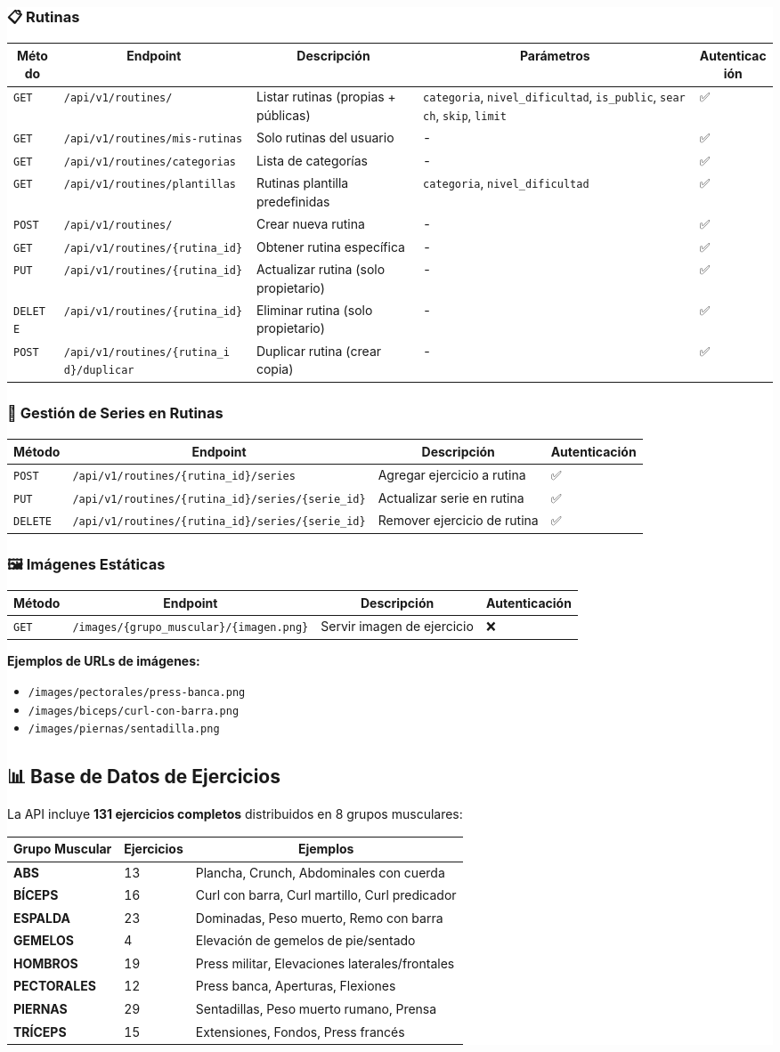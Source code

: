 ### 📋 **Rutinas**
| Método | Endpoint | Descripción | Parámetros | Autenticación |
|--------|----------|-------------|------------|---------------|
| `GET` | `/api/v1/routines/` | Listar rutinas (propias + públicas) | `categoria`, `nivel_dificultad`, `is_public`, `search`, `skip`, `limit` | ✅ |
| `GET` | `/api/v1/routines/mis-rutinas` | Solo rutinas del usuario | - | ✅ |
| `GET` | `/api/v1/routines/categorias` | Lista de categorías | - | ✅ |
| `GET` | `/api/v1/routines/plantillas` | Rutinas plantilla predefinidas | `categoria`, `nivel_dificultad` | ✅ |
| `POST` | `/api/v1/routines/` | Crear nueva rutina | - | ✅ |
| `GET` | `/api/v1/routines/{rutina_id}` | Obtener rutina específica | - | ✅ |
| `PUT` | `/api/v1/routines/{rutina_id}` | Actualizar rutina (solo propietario) | - | ✅ |
| `DELETE` | `/api/v1/routines/{rutina_id}` | Eliminar rutina (solo propietario) | - | ✅ |
| `POST` | `/api/v1/routines/{rutina_id}/duplicar` | Duplicar rutina (crear copia) | - | ✅ |

### 🔧 **Gestión de Series en Rutinas**
| Método | Endpoint | Descripción | Autenticación |
|--------|----------|-------------|---------------|
| `POST` | `/api/v1/routines/{rutina_id}/series` | Agregar ejercicio a rutina | ✅ |
| `PUT` | `/api/v1/routines/{rutina_id}/series/{serie_id}` | Actualizar serie en rutina | ✅ |
| `DELETE` | `/api/v1/routines/{rutina_id}/series/{serie_id}` | Remover ejercicio de rutina | ✅ |

### 🖼️ **Imágenes Estáticas**
| Método | Endpoint | Descripción | Autenticación |
|--------|----------|-------------|---------------|
| `GET` | `/images/{grupo_muscular}/{imagen.png}` | Servir imagen de ejercicio | ❌ |

**Ejemplos de URLs de imágenes:**
- `/images/pectorales/press-banca.png`
- `/images/biceps/curl-con-barra.png`
- `/images/piernas/sentadilla.png`

## 📊 Base de Datos de Ejercicios

La API incluye **131 ejercicios completos** distribuidos en 8 grupos musculares:

| Grupo Muscular | Ejercicios | Ejemplos |
|----------------|------------|----------|
| **ABS** | 13 | Plancha, Crunch, Abdominales con cuerda |
| **BÍCEPS** | 16 | Curl con barra, Curl martillo, Curl predicador |
| **ESPALDA** | 23 | Dominadas, Peso muerto, Remo con barra |
| **GEMELOS** | 4 | Elevación de gemelos de pie/sentado |
| **HOMBROS** | 19 | Press militar, Elevaciones laterales/frontales |
| **PECTORALES** | 12 | Press banca, Aperturas, Flexiones |
| **PIERNAS** | 29 | Sentadillas, Peso muerto rumano, Prensa |
| **TRÍCEPS** | 15 | Extensiones, Fondos, Press francés |
